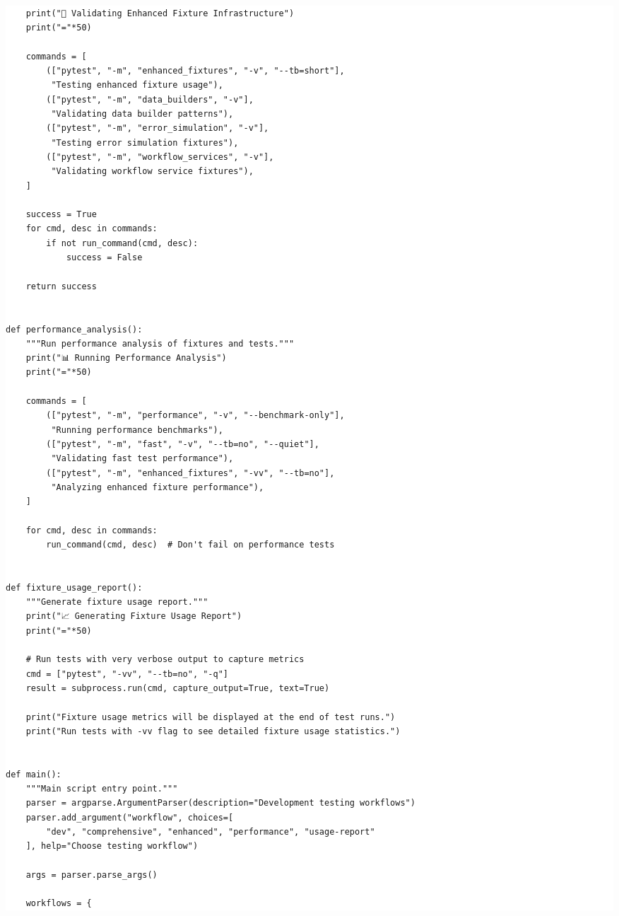 ```
    print("🔧 Validating Enhanced Fixture Infrastructure")
    print("="*50)
    
    commands = [
        (["pytest", "-m", "enhanced_fixtures", "-v", "--tb=short"], 
         "Testing enhanced fixture usage"),
        (["pytest", "-m", "data_builders", "-v"], 
         "Validating data builder patterns"),
        (["pytest", "-m", "error_simulation", "-v"], 
         "Testing error simulation fixtures"),
        (["pytest", "-m", "workflow_services", "-v"], 
         "Validating workflow service fixtures"),
    ]
    
    success = True
    for cmd, desc in commands:
        if not run_command(cmd, desc):
            success = False
    
    return success


def performance_analysis():
    """Run performance analysis of fixtures and tests."""
    print("📊 Running Performance Analysis")
    print("="*50)
    
    commands = [
        (["pytest", "-m", "performance", "-v", "--benchmark-only"], 
         "Running performance benchmarks"),
        (["pytest", "-m", "fast", "-v", "--tb=no", "--quiet"], 
         "Validating fast test performance"),
        (["pytest", "-m", "enhanced_fixtures", "-vv", "--tb=no"], 
         "Analyzing enhanced fixture performance"),
    ]
    
    for cmd, desc in commands:
        run_command(cmd, desc)  # Don't fail on performance tests


def fixture_usage_report():
    """Generate fixture usage report."""
    print("📈 Generating Fixture Usage Report")
    print("="*50)
    
    # Run tests with very verbose output to capture metrics
    cmd = ["pytest", "-vv", "--tb=no", "-q"]
    result = subprocess.run(cmd, capture_output=True, text=True)
    
    print("Fixture usage metrics will be displayed at the end of test runs.")
    print("Run tests with -vv flag to see detailed fixture usage statistics.")


def main():
    """Main script entry point."""
    parser = argparse.ArgumentParser(description="Development testing workflows")
    parser.add_argument("workflow", choices=[
        "dev", "comprehensive", "enhanced", "performance", "usage-report"
    ], help="Choose testing workflow")
    
    args = parser.parse_args()
    
    workflows = {
```